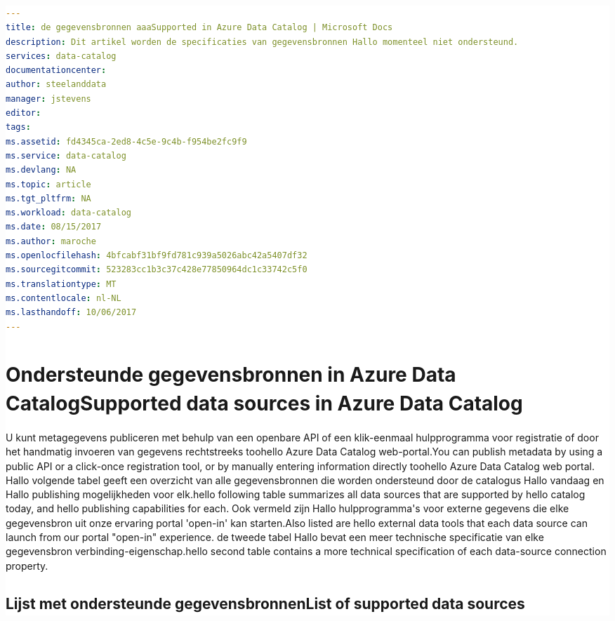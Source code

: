 ```yaml
---
title: de gegevensbronnen aaaSupported in Azure Data Catalog | Microsoft Docs
description: Dit artikel worden de specificaties van gegevensbronnen Hallo momenteel niet ondersteund.
services: data-catalog
documentationcenter: 
author: steelanddata
manager: jstevens
editor: 
tags: 
ms.assetid: fd4345ca-2ed8-4c5e-9c4b-f954be2fc9f9
ms.service: data-catalog
ms.devlang: NA
ms.topic: article
ms.tgt_pltfrm: NA
ms.workload: data-catalog
ms.date: 08/15/2017
ms.author: maroche
ms.openlocfilehash: 4bfcabf31bf9fd781c939a5026abc42a5407df32
ms.sourcegitcommit: 523283cc1b3c37c428e77850964dc1c33742c5f0
ms.translationtype: MT
ms.contentlocale: nl-NL
ms.lasthandoff: 10/06/2017
---
```

# <a name="supported-data-sources-in-azure-data-catalog"></a><span data-ttu-id="a2af8-103">Ondersteunde gegevensbronnen in Azure Data Catalog</span><span class="sxs-lookup"><span data-stu-id="a2af8-103">Supported data sources in Azure Data Catalog</span></span>

<span data-ttu-id="a2af8-104">U kunt metagegevens publiceren met behulp van een openbare API of een klik-eenmaal hulpprogramma voor registratie of door het handmatig invoeren van gegevens rechtstreeks toohello Azure Data Catalog web-portal.</span><span class="sxs-lookup"><span data-stu-id="a2af8-104">You can publish metadata by using a public API or a click-once registration tool, or by manually entering information directly toohello Azure Data Catalog web portal.</span></span> <span data-ttu-id="a2af8-105">Hallo volgende tabel geeft een overzicht van alle gegevensbronnen die worden ondersteund door de catalogus Hallo vandaag en Hallo publishing mogelijkheden voor elk.</span><span class="sxs-lookup"><span data-stu-id="a2af8-105">hello following table summarizes all data sources that are supported by hello catalog today, and hello publishing capabilities for each.</span></span> <span data-ttu-id="a2af8-106">Ook vermeld zijn Hallo hulpprogramma's voor externe gegevens die elke gegevensbron uit onze ervaring portal 'open-in' kan starten.</span><span class="sxs-lookup"><span data-stu-id="a2af8-106">Also listed are hello external data tools that each data source can launch from our portal "open-in" experience.</span></span> <span data-ttu-id="a2af8-107">de tweede tabel Hallo bevat een meer technische specificatie van elke gegevensbron verbinding-eigenschap.</span><span class="sxs-lookup"><span data-stu-id="a2af8-107">hello second table contains a more technical specification of each data-source connection property.</span></span>


## <a name="list-of-supported-data-sources"></a><span data-ttu-id="a2af8-108">Lijst met ondersteunde gegevensbronnen</span><span class="sxs-lookup"><span data-stu-id="a2af8-108">List of supported data sources</span></span>

